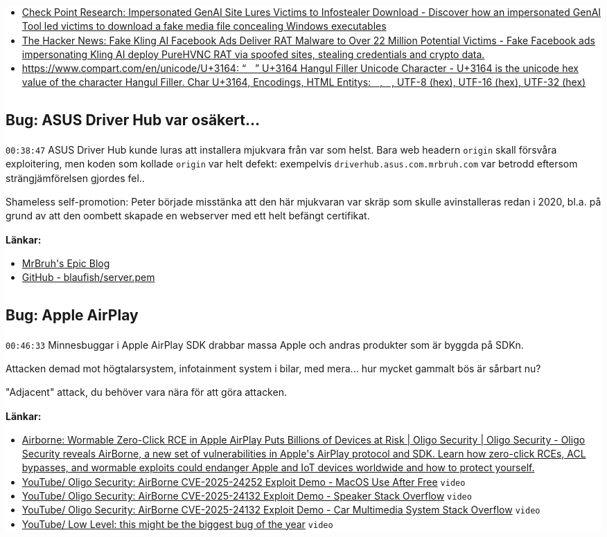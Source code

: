 * [Check Point Research: Impersonated GenAI Site Lures Victims to Infostealer Download - Discover how an impersonated GenAI Tool led victims to download a fake media file concealing Windows executables](https://research.checkpoint.com/2025/impersonated-kling-ai-site-installs-malware/)
* [The Hacker News: Fake Kling AI Facebook Ads Deliver RAT Malware to Over 22 Million Potential Victims - Fake Facebook ads impersonating Kling AI deploy PureHVNC RAT via spoofed sites, stealing credentials and crypto data.](https://thehackernews.com/2025/05/fake-kling-ai-facebook-ads-deliver-rat.html)
* [https://www.compart.com/en/unicode/U+3164: “ㅤ” U+3164 Hangul Filler Unicode Character - U+3164 is the unicode hex value of the character Hangul Filler. Char U+3164, Encodings, HTML Entitys:&#12644;,&#x3164;, UTF-8 (hex), UTF-16 (hex), UTF-32 (hex)](https://www.compart.com/en/unicode/U+3164)

## Bug: ASUS Driver Hub var osäkert...

`00:38:47`
ASUS Driver Hub kunde luras att installera mjukvara från var som
helst.
Bara web headern `origin` skall försvåra exploitering,
men koden som kollade `origin` var helt defekt:
exempelvis
`driverhub.asus.com.mrbruh.com` var betrodd eftersom
strängjämförelsen gjordes fel..

Shameless self-promotion:
Peter började misstänka att den här mjukvaran var skräp som
skulle avinstalleras redan i 2020,
bl.a. på grund av att den oombett skapade en webserver med ett
helt befängt certifikat.

**Länkar:**

* [MrBruh's Epic Blog](https://mrbruh.com/asusdriverhub/)
* [GitHub - blaufish/server.pem](https://github.com/blaufish/server.pem)

## Bug: Apple AirPlay

`00:46:33`
Minnesbuggar i Apple AirPlay SDK drabbar massa Apple och andras
produkter som är byggda på SDKn.

Attacken demad mot högtalarsystem, infotainment system i bilar,
med mera... hur mycket gammalt bös är sårbart nu?

"Adjacent" attack, du behöver vara nära för att göra attacken.

**Länkar:**

* [Airborne: Wormable Zero-Click RCE in Apple AirPlay Puts Billions of Devices at Risk | Oligo Security | Oligo Security - Oligo Security reveals AirBorne, a new set of vulnerabilities in Apple's AirPlay protocol and SDK. Learn how zero-click RCEs, ACL bypasses, and wormable exploits could endanger Apple and IoT devices worldwide and how to protect yourself.](https://www.oligo.security/blog/airborne)
* [YouTube/ Oligo Security: AirBorne CVE-2025-24252 Exploit Demo - MacOS Use After Free](https://www.youtube.com/watch?v=ZmOvRLBL3Ys) `video`
* [YouTube/ Oligo Security: AirBorne CVE-2025-24132 Exploit Demo - Speaker Stack Overflow](https://www.youtube.com/watch?v=vcs5G4JWab8) `video`
* [YouTube/ Oligo Security: AirBorne CVE-2025-24132 Exploit Demo - Car Multimedia System Stack Overflow](https://www.youtube.com/watch?v=eq8bUwFuSUM) `video`
* [YouTube/ Low Level: this might be the biggest bug of the year](https://www.youtube.com/watch?v=AZ0WM6U48lI) `video`
